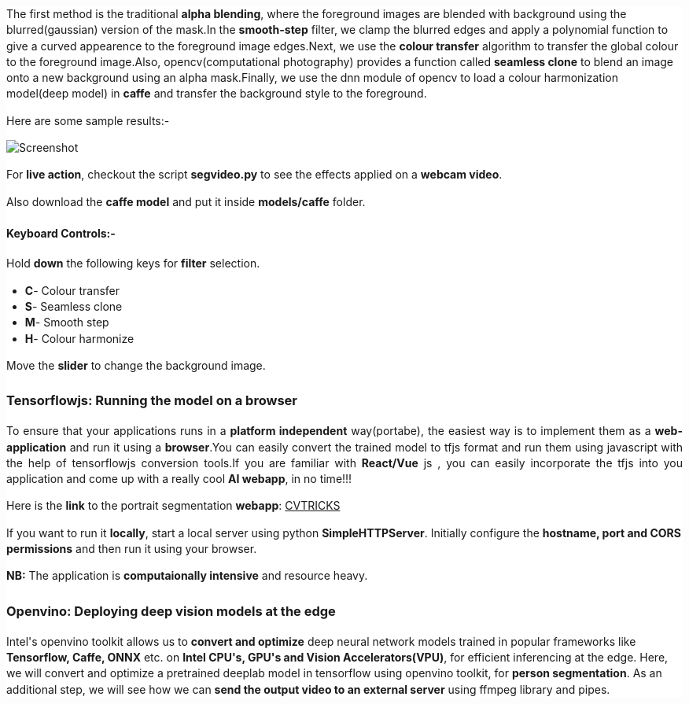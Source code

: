  The first method is the traditional <b>alpha blending</b>, where the  foreground images are blended with background using the blurred(gaussian) version of the mask.In the <b>smooth-step</b> filter, we clamp the blurred edges and apply a  polynomial function to give a curved appearence to the foreground image edges.Next, we use the <b>colour transfer</b> algorithm to transfer the global colour to the foreground image.Also, opencv(computational photography) provides a function called <b>seamless clone</b> to blend an image onto a new background using an alpha mask.Finally, we use the dnn module of opencv to load a </b>colour harmonization</b> model(deep model) in <b>caffe</b> and transfer the background style to the foreground.
 </P>
 
 Here are some sample results:-

![Screenshot](pictures/blend_results.png)

For **live action**, checkout the script **segvideo.py** to see the effects applied on a **webcam video**.

Also download the **caffe model** and put it inside **models/caffe** folder.

#### Keyboard Controls:-

Hold **down** the following keys for **filter** selection.

* **C**- Colour transfer
* **S**- Seamless clone
* **M**- Smooth step
* **H**- Colour harmonize

Move the **slider** to change the background image.

### Tensorflowjs: Running the model on a browser
<p align="justify">
  To ensure that your applications runs in a <b>platform independent</b> way(portabe), the easiest way is to implement them as a <b>web-application</b> and run it using a <b>browser</b>.You can easily convert the trained model to tfjs format and run them using javascript with the help of tensorflowjs conversion tools.If you are familiar with <b>React/Vue</b> js , you can easily incorporate the tfjs into you application and come up with a really cool <b>AI webapp</b>, in no time!!!
</p>

Here is the **link** to the portrait segmentation **webapp**: [CVTRICKS](https://mycvtricks.000webhostapp.com)

If you want to run it **locally**, start a local server using python **SimpleHTTPServer**. Initially configure the **hostname, port and CORS permissions** and then run it using your browser. 

**NB:** The application is **computaionally intensive** and resource heavy.

### Openvino: Deploying deep vision models at the edge

Intel's openvino toolkit allows us to **convert and optimize** deep neural network models trained in popular frameworks like **Tensorflow, Caffe, ONNX** etc. on **Intel CPU's, GPU's and Vision Accelerators(VPU)**, for efficient inferencing at the edge.
Here, we will convert and optimize a pretrained deeplab model in tensorflow using openvino toolkit, for **person segmentation**.
As an additional step, we will see how we can **send the output video to an external server** using ffmpeg library and pipes.
